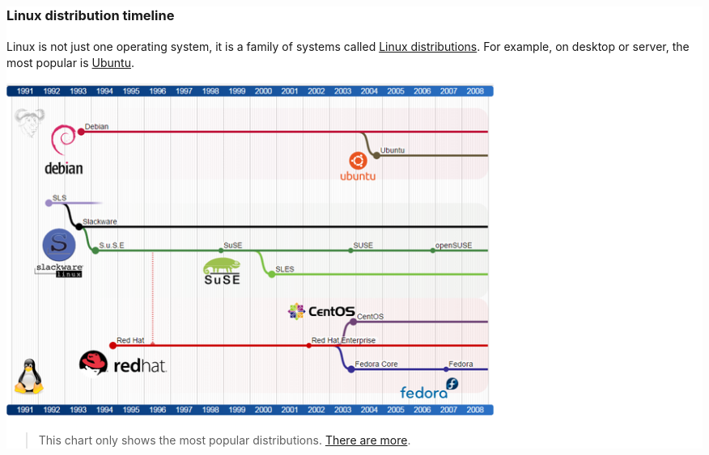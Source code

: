 ### Linux distribution timeline

Linux is not just one operating system, it is a family of systems called [Linux
distributions][linux-distros]. For example, on desktop or server, the most
popular is [Ubuntu][ubuntu].

<p class='center'><img src='images/major-linux-distributions-history.png' width='70%' /></p>

> This chart only shows the most popular distributions.
> [There are more][linux-timeline].



[bell-labs]: https://en.wikipedia.org/wiki/Bell_Labs
[busybox]: https://en.wikipedia.org/wiki/BusyBox
[embedded]: https://en.wikipedia.org/wiki/Embedded_system
[kernel]: https://en.wikipedia.org/wiki/Kernel_(operating_system)
[linus]: https://en.wikipedia.org/wiki/Linus_Torvalds
[linux]: https://en.wikipedia.org/wiki/Linux
[linux-cons]: https://en.wikipedia.org/wiki/Linux_adoption#Barriers_to_adoption
[linux-distros]: https://en.wikipedia.org/wiki/Linux_distribution
[linux-kernel]: https://en.wikipedia.org/wiki/Linux_kernel
[linux-pros]: https://en.wikipedia.org/wiki/Linux_adoption#Reasons_for_adoption
[linux-servers]: https://en.wikipedia.org/wiki/Linux#Servers,_mainframes_and_supercomputers
[linux-timeline]: images/linux-distribution-timeline.svg
[oss]: https://en.wikipedia.org/wiki/Open-source_software
[proprietary]: https://en.wikipedia.org/wiki/Proprietary_software
[ubuntu]: https://www.ubuntu.com/
[unix]: https://en.wikipedia.org/wiki/Unix
